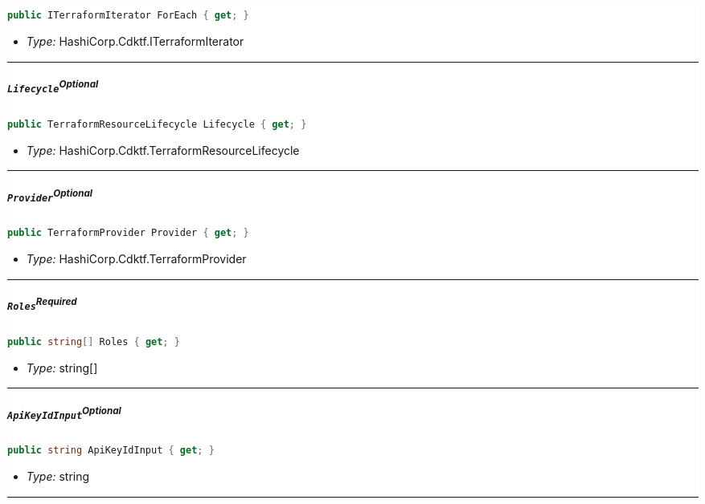 ```csharp
public ITerraformIterator ForEach { get; }
```

- *Type:* HashiCorp.Cdktf.ITerraformIterator

---

##### `Lifecycle`<sup>Optional</sup> <a name="Lifecycle" id="@cdktf/provider-mongodbatlas.dataMongodbatlasApiKeyProjectAssignment.DataMongodbatlasApiKeyProjectAssignment.property.lifecycle"></a>

```csharp
public TerraformResourceLifecycle Lifecycle { get; }
```

- *Type:* HashiCorp.Cdktf.TerraformResourceLifecycle

---

##### `Provider`<sup>Optional</sup> <a name="Provider" id="@cdktf/provider-mongodbatlas.dataMongodbatlasApiKeyProjectAssignment.DataMongodbatlasApiKeyProjectAssignment.property.provider"></a>

```csharp
public TerraformProvider Provider { get; }
```

- *Type:* HashiCorp.Cdktf.TerraformProvider

---

##### `Roles`<sup>Required</sup> <a name="Roles" id="@cdktf/provider-mongodbatlas.dataMongodbatlasApiKeyProjectAssignment.DataMongodbatlasApiKeyProjectAssignment.property.roles"></a>

```csharp
public string[] Roles { get; }
```

- *Type:* string[]

---

##### `ApiKeyIdInput`<sup>Optional</sup> <a name="ApiKeyIdInput" id="@cdktf/provider-mongodbatlas.dataMongodbatlasApiKeyProjectAssignment.DataMongodbatlasApiKeyProjectAssignment.property.apiKeyIdInput"></a>

```csharp
public string ApiKeyIdInput { get; }
```

- *Type:* string

---
